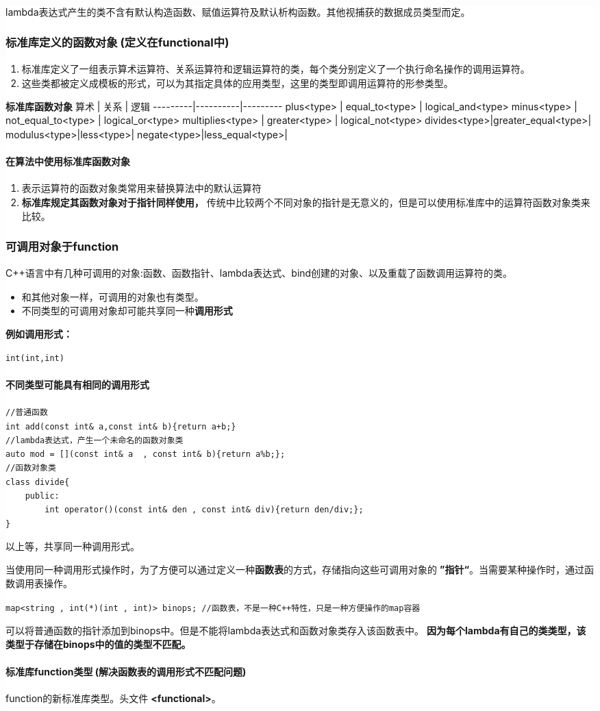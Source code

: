 lambda表达式产生的类不含有默认构造函数、赋值运算符及默认析构函数。其他视捕获的数据成员类型而定。

### 标准库定义的函数对象 (定义在functional中)
1. 标准库定义了一组表示算术运算符、关系运算符和逻辑运算符的类，每个类分别定义了一个执行命名操作的调用运算符。
2. 这些类都被定义成模板的形式，可以为其指定具体的应用类型，这里的类型即调用运算符的形参类型。

**标准库函数对象**
算术 | 关系 | 逻辑
---------|----------|---------
plus\<type\> | equal_to\<type\> | logical_and\<type\>
minus\<type\> | not_equal_to\<type\> | logical_or\<type\>
multiplies\<type\> | greater\<type\> | logical_not\<type\>
divides\<type\>|greater_equal\<type\>|
modulus\<type\>|less\<type\>|
negate\<type\>|less_equal\<type\>|
#### 在算法中使用标准库函数对象
1. 表示运算符的函数对象类常用来替换算法中的默认运算符
2. **标准库规定其函数对象对于指针同样使用，** 传统中比较两个不同对象的指针是无意义的，但是可以使用标准库中的运算符函数对象类来比较。
### 可调用对象于function
C++语言中有几种可调用的对象:函数、函数指针、lambda表达式、bind创建的对象、以及重载了函数调用运算符的类。

- 和其他对象一样，可调用的对象也有类型。
- 不同类型的可调用对象却可能共享同一种**调用形式**

**例如调用形式：**
```
int(int,int)
``` 
#### 不同类型可能具有相同的调用形式
```
//普通函数
int add(const int& a,const int& b){return a+b;}
//lambda表达式，产生一个未命名的函数对象类
auto mod = [](const int& a  , const int& b){return a%b;};
//函数对象类
class divide{
    public:
        int operator()(const int& den , const int& div){return den/div;};
}
```
以上等，共享同一种调用形式。

当使用同一种调用形式操作时，为了方便可以通过定义一种**函数表**的方式，存储指向这些可调用对象的 **”指针“**。当需要某种操作时，通过函数调用表操作。

```
map<string , int(*)(int , int)> binops; //函数表，不是一种C++特性，只是一种方便操作的map容器
```
可以将普通函数的指针添加到binops中。但是不能将lambda表达式和函数对象类存入该函数表中。
**因为每个lambda有自己的类类型，该类型于存储在binops中的值的类型不匹配。**

#### 标准库function类型 (解决函数表的调用形式不匹配问题)
function的新标准库类型。头文件 **\<functional\>**。
